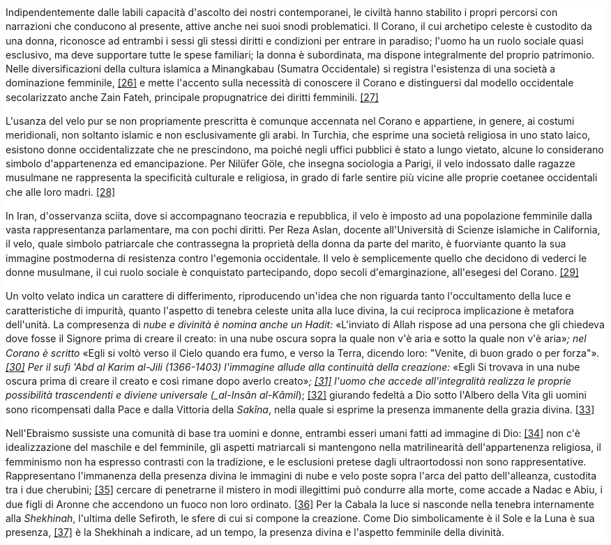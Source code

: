 Indipendentemente dalle labili capacità d'ascolto dei nostri contemporanei, le civiltà hanno stabilito i propri percorsi con narrazioni che conducono al presente, attive anche nei suoi snodi problematici. Il Corano, il cui archetipo celeste è custodito da una donna, riconosce ad entrambi i sessi gli stessi diritti e condizioni per entrare in paradiso; l'uomo ha un ruolo sociale quasi esclusivo, ma deve supportare tutte le spese familiari; la donna è subordinata, ma dispone integralmente del proprio patrimonio. Nelle diversificazioni della cultura islamica a Minangkabau (Sumatra Occidentale) si registra l'esistenza di una società a dominazione femminile, [\[26\]](http://www.claudiocomandini.net/wp-admin/post.php?post=2085&action=edit#_ftn25) e mette l'accento sulla necessità di conoscere il Corano e distinguersi dal modello occidentale secolarizzato anche Zain Fateh, principale propugnatrice dei diritti femminili. [\[27\]](http://www.claudiocomandini.net/wp-admin/post.php?post=2085&action=edit#_ftn26)

L'usanza del velo pur se non propriamente prescritta è comunque accennata nel Corano e appartiene, in genere, ai costumi meridionali, non soltanto islamic e non esclusivamente gli arabi. In Turchia, che esprime una società religiosa in uno stato laico, esistono donne occidentalizzate che ne prescindono, ma poiché negli uffici pubblici è stato a lungo vietato, alcune lo considerano simbolo d'appartenenza ed emancipazione. Per Nilüfer Göle, che insegna sociologia a Parigi, il velo indossato dalle ragazze musulmane ne rappresenta la specificità culturale e religiosa, in grado di farle sentire più vicine alle proprie coetanee occidentali che alle loro madri. [\[28\]](http://www.claudiocomandini.net/wp-admin/post.php?post=2085&action=edit#_ftn27)

In Iran, d'osservanza sciita, dove si accompagnano teocrazia e repubblica, il velo è imposto ad una popolazione femminile dalla vasta rappresentanza parlamentare, ma con pochi diritti. Per Reza Aslan, docente all'Università di Scienze islamiche in California, il velo, quale simbolo patriarcale che contrassegna la proprietà della donna da parte del marito, è fuorviante quanto la sua immagine postmoderna di resistenza contro l'egemonia occidentale. Il velo è semplicemente quello che decidono di vederci le donne musulmane, il cui ruolo sociale è conquistato partecipando, dopo secoli d'emarginazione, all'esegesi del Corano. [\[29\]](http://www.claudiocomandini.net/wp-admin/post.php?post=2085&action=edit#_ftn28)

Un volto velato indica un carattere di differimento, riproducendo un'idea che non riguarda tanto l'occultamento della luce e caratteristiche di impurità, quanto l'aspetto di tenebra celeste unita alla luce divina, la cui reciproca implicazione è metafora dell'unità. La compresenza di *nube e divinità è nomina anche un Hadit:* «L'inviato di Allah rispose ad una persona che gli chiedeva dove fosse il Signore prima di creare il creato: in una nube oscura sopra la quale non v'è aria e sotto la quale non v'è aria»*; nel Corano è scritto* «Egli si voltò verso il Cielo quando era fumo, e verso la Terra, dicendo loro: "Venite, di buon grado o per forza"»*. [\[30\]](http://www.claudiocomandini.net/wp-admin/post.php?post=2085&action=edit#_ftn29) Per il sufi 'Abd al Karim al-Jili (1366-1403) l'immagine allude alla continuità della creazione:* «Egli Si trovava in una nube oscura prima di creare il creato e così rimane dopo averlo creato»*; [\[31\]](http://www.claudiocomandini.net/wp-admin/post.php?post=2085&action=edit#_ftn30) l'uomo che accede all'integralità realizza le proprie possibilità trascendenti e diviene universale (\_al-Insân al-Kâmil*); [\[32\]](http://www.claudiocomandini.net/wp-admin/post.php?post=2085&action=edit#_ftn31) giurando fedeltà a Dio sotto l'Albero della Vita gli uomini sono ricompensati dalla Pace e dalla Vittoria della *Sakîna*, nella quale si esprime la presenza immanente della grazia divina. [\[33\]](http://www.claudiocomandini.net/wp-admin/post.php?post=2085&action=edit#_ftn32)

Nell'Ebraismo sussiste una comunità di base tra uomini e donne, entrambi esseri umani fatti ad immagine di Dio: [\[34\]](http://www.claudiocomandini.net/wp-admin/post.php?post=2085&action=edit#_ftn33) non c'è idealizzazione del maschile e del femminile, gli aspetti matriarcali si mantengono nella matrilinearità dell'appartenenza religiosa, il femminismo non ha espresso contrasti con la tradizione, e le esclusioni pretese dagli ultraortodossi non sono rappresentative. Rappresentano l'immanenza della presenza divina le immagini di nube e velo poste sopra l'arca del patto dell'alleanza, custodita tra i due cherubini; [\[35\]](http://www.claudiocomandini.net/wp-admin/post.php?post=2085&action=edit#_ftn34) cercare di penetrarne il mistero in modi illegittimi può condurre alla morte, come accade a Nadac e Abiu, i due figli di Aronne che accendono un fuoco non loro ordinato. [\[36\]](http://www.claudiocomandini.net/wp-admin/post.php?post=2085&action=edit#_ftn35) Per la Cabala la luce si nasconde nella tenebra internamente alla *Shekhinah*, l'ultima delle Sefiroth, le sfere di cui si compone la creazione. Come Dio simbolicamente è il Sole e la Luna è sua presenza, [\[37\]](http://www.claudiocomandini.net/wp-admin/post.php?post=2085&action=edit#_ftn36) è la Shekhinah a indicare, ad un tempo, la presenza divina e l'aspetto femminile della divinità.
